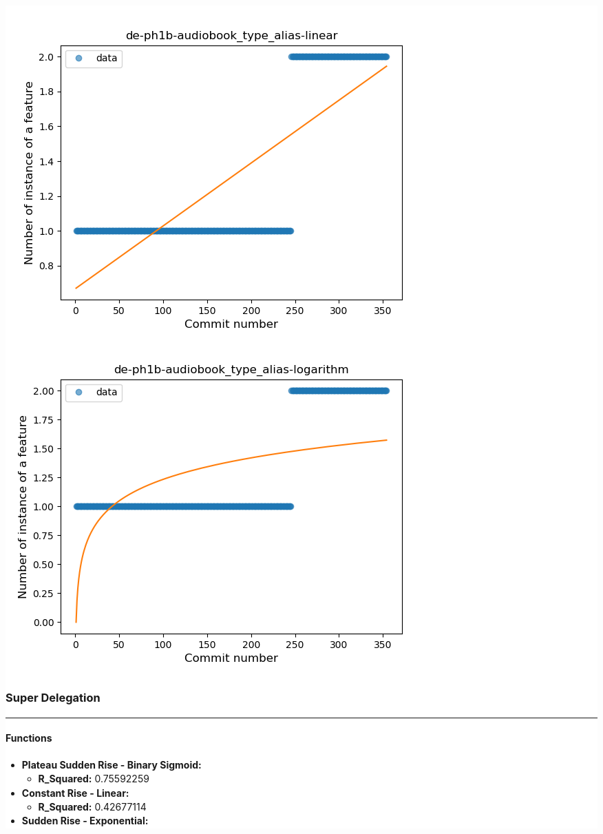 ![de-ph1b-audiobook T1](../plots/de-ph1b-audiobook_type_alias_T1.png)
![de-ph1b-audiobook T6](../plots/de-ph1b-audiobook_type_alias_T6.png)
### <a name="super_delegation">Super Delegation</a>
----
#### Functions
* **Plateau Sudden Rise - Binary Sigmoid:** ![equation](http://latex.codecogs.com/svg.latex?%5Cfrac%7B0.828829%7D%7B1%20&plus;%20%5Cepsilon%5E%28-38.337266%28x%20-394.206272%29%29%7D%20&plus;%201.0)
    * **R_Squared:** 0.75592259
* **Constant Rise - Linear:** ![equation](http://latex.codecogs.com/svg.latex?0.001681x%20&plus;%200.779981)
    * **R_Squared:** 0.42677114
* **Sudden Rise - Exponential:** ![equation](http://latex.codecogs.com/svg.latex?-1075.191805x%5E%7B1.000667%7D%20&plus;%20-1.23417)